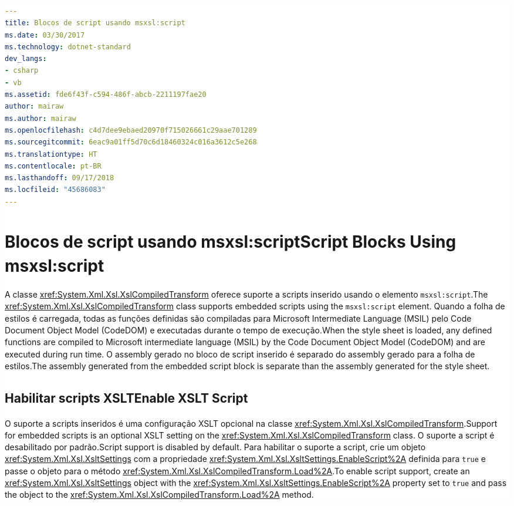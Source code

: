 ```yaml
---
title: Blocos de script usando msxsl:script
ms.date: 03/30/2017
ms.technology: dotnet-standard
dev_langs:
- csharp
- vb
ms.assetid: fde6f43f-c594-486f-abcb-2211197fae20
author: mairaw
ms.author: mairaw
ms.openlocfilehash: c4d7dee9ebaed20970f715026661c29aae701289
ms.sourcegitcommit: 6eac9a01ff5d70c6d18460324c016a3612c5e268
ms.translationtype: HT
ms.contentlocale: pt-BR
ms.lasthandoff: 09/17/2018
ms.locfileid: "45686083"
---
```

# <a name="script-blocks-using-msxslscript"></a><span data-ttu-id="c99ed-102">Blocos de script usando msxsl:script</span><span class="sxs-lookup"><span data-stu-id="c99ed-102">Script Blocks Using msxsl:script</span></span>
<span data-ttu-id="c99ed-103">A classe <xref:System.Xml.Xsl.XslCompiledTransform> oferece suporte a scripts inserido usando o elemento `msxsl:script`.</span><span class="sxs-lookup"><span data-stu-id="c99ed-103">The <xref:System.Xml.Xsl.XslCompiledTransform> class supports embedded scripts using the `msxsl:script` element.</span></span> <span data-ttu-id="c99ed-104">Quando a folha de estilos é carregada, todas as funções definidas são compiladas para Microsoft Intermediate Language (MSIL) pelo Code Document Object Model (CodeDOM) e executadas durante o tempo de execução.</span><span class="sxs-lookup"><span data-stu-id="c99ed-104">When the style sheet is loaded, any defined functions are compiled to Microsoft intermediate language (MSIL) by the Code Document Object Model (CodeDOM) and are executed during run time.</span></span> <span data-ttu-id="c99ed-105">O assembly gerado no bloco de script inserido é separado do assembly gerado para a folha de estilos.</span><span class="sxs-lookup"><span data-stu-id="c99ed-105">The assembly generated from the embedded script block is separate than the assembly generated for the style sheet.</span></span>  
  
## <a name="enable-xslt-script"></a><span data-ttu-id="c99ed-106">Habilitar scripts XSLT</span><span class="sxs-lookup"><span data-stu-id="c99ed-106">Enable XSLT Script</span></span>  
 <span data-ttu-id="c99ed-107">O suporte a scripts inseridos é uma configuração XSLT opcional na classe <xref:System.Xml.Xsl.XslCompiledTransform>.</span><span class="sxs-lookup"><span data-stu-id="c99ed-107">Support for embedded scripts is an optional XSLT setting on the <xref:System.Xml.Xsl.XslCompiledTransform> class.</span></span> <span data-ttu-id="c99ed-108">O suporte a script é desabilitado por padrão.</span><span class="sxs-lookup"><span data-stu-id="c99ed-108">Script support is disabled by default.</span></span> <span data-ttu-id="c99ed-109">Para habilitar o suporte a script, crie um objeto <xref:System.Xml.Xsl.XsltSettings> com a propriedade <xref:System.Xml.Xsl.XsltSettings.EnableScript%2A> definida para `true` e passe o objeto para o método <xref:System.Xml.Xsl.XslCompiledTransform.Load%2A>.</span><span class="sxs-lookup"><span data-stu-id="c99ed-109">To enable script support, create an <xref:System.Xml.Xsl.XsltSettings> object with the <xref:System.Xml.Xsl.XsltSettings.EnableScript%2A> property set to `true` and pass the object to the <xref:System.Xml.Xsl.XslCompiledTransform.Load%2A> method.</span></span>  
  